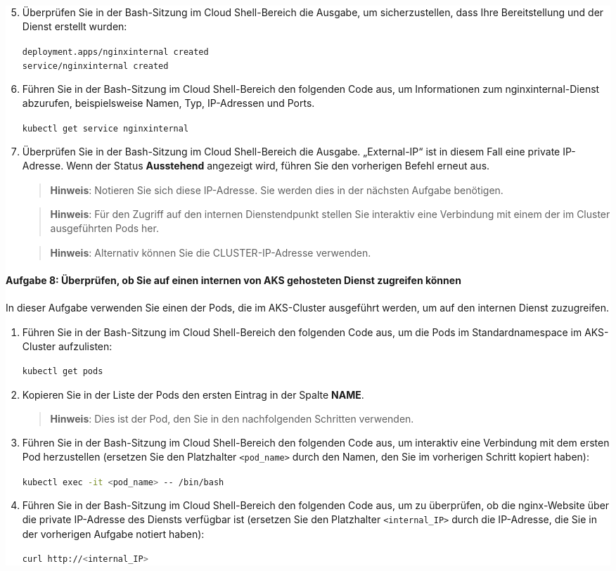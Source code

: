 5.  Überprüfen Sie in der Bash-Sitzung im Cloud Shell-Bereich die Ausgabe, um sicherzustellen, dass Ihre Bereitstellung und der Dienst erstellt wurden:

    ```
    deployment.apps/nginxinternal created
    service/nginxinternal created
    ```

6. Führen Sie in der Bash-Sitzung im Cloud Shell-Bereich den folgenden Code aus, um Informationen zum nginxinternal-Dienst abzurufen, beispielsweise Namen, Typ, IP-Adressen und Ports. 

    ```sh
    kubectl get service nginxinternal
    ```

7. Überprüfen Sie in der Bash-Sitzung im Cloud Shell-Bereich die Ausgabe. „External-IP“ ist in diesem Fall eine private IP-Adresse. Wenn der Status **Ausstehend** angezeigt wird, führen Sie den vorherigen Befehl erneut aus.

    >**Hinweis**: Notieren Sie sich diese IP-Adresse. Sie werden dies in der nächsten Aufgabe benötigen. 

    >**Hinweis**: Für den Zugriff auf den internen Dienstendpunkt stellen Sie interaktiv eine Verbindung mit einem der im Cluster ausgeführten Pods her. 

    >**Hinweis**: Alternativ können Sie die CLUSTER-IP-Adresse verwenden.

#### Aufgabe 8: Überprüfen, ob Sie auf einen internen von AKS gehosteten Dienst zugreifen können

In dieser Aufgabe verwenden Sie einen der Pods, die im AKS-Cluster ausgeführt werden, um auf den internen Dienst zuzugreifen. 

1. Führen Sie in der Bash-Sitzung im Cloud Shell-Bereich den folgenden Code aus, um die Pods im Standardnamespace im AKS-Cluster aufzulisten:

    ```sh
    kubectl get pods
    ```

2. Kopieren Sie in der Liste der Pods den ersten Eintrag in der Spalte **NAME**.

    >**Hinweis**: Dies ist der Pod, den Sie in den nachfolgenden Schritten verwenden.

3. Führen Sie in der Bash-Sitzung im Cloud Shell-Bereich den folgenden Code aus, um interaktiv eine Verbindung mit dem ersten Pod herzustellen (ersetzen Sie den Platzhalter `<pod_name>` durch den Namen, den Sie im vorherigen Schritt kopiert haben):

    ```sh
    kubectl exec -it <pod_name> -- /bin/bash
    ```

4. Führen Sie in der Bash-Sitzung im Cloud Shell-Bereich den folgenden Code aus, um zu überprüfen, ob die nginx-Website über die private IP-Adresse des Diensts verfügbar ist (ersetzen Sie den Platzhalter `<internal_IP>` durch die IP-Adresse, die Sie in der vorherigen Aufgabe notiert haben):

    ```sh
    curl http://<internal_IP>
    ```
